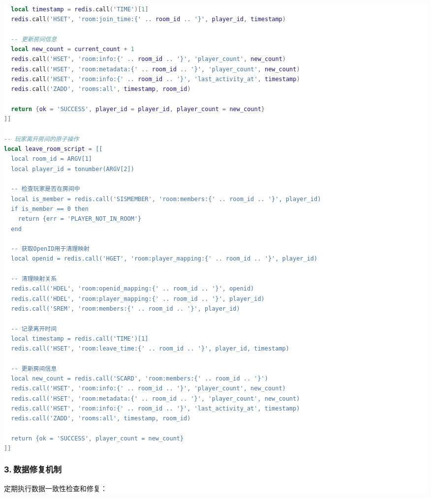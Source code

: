 ```lua
  local timestamp = redis.call('TIME')[1]
  redis.call('HSET', 'room:join_time:{' .. room_id .. '}', player_id, timestamp)
  
  -- 更新房间信息
  local new_count = current_count + 1
  redis.call('HSET', 'room:info:{' .. room_id .. '}', 'player_count', new_count)
  redis.call('HSET', 'room:metadata:{' .. room_id .. '}', 'player_count', new_count)
  redis.call('HSET', 'room:info:{' .. room_id .. '}', 'last_activity_at', timestamp)
  redis.call('ZADD', 'rooms:all', timestamp, room_id)
  
  return {ok = 'SUCCESS', player_id = player_id, player_count = new_count}
]]

-- 玩家离开房间的原子操作
local leave_room_script = [[
  local room_id = ARGV[1]
  local player_id = tonumber(ARGV[2])
  
  -- 检查玩家是否在房间中
  local is_member = redis.call('SISMEMBER', 'room:members:{' .. room_id .. '}', player_id)
  if is_member == 0 then
    return {err = 'PLAYER_NOT_IN_ROOM'}
  end
  
  -- 获取OpenID用于清理映射
  local openid = redis.call('HGET', 'room:player_mapping:{' .. room_id .. '}', player_id)
  
  -- 清理映射关系
  redis.call('HDEL', 'room:openid_mapping:{' .. room_id .. '}', openid)
  redis.call('HDEL', 'room:player_mapping:{' .. room_id .. '}', player_id)
  redis.call('SREM', 'room:members:{' .. room_id .. '}', player_id)
  
  -- 记录离开时间
  local timestamp = redis.call('TIME')[1]
  redis.call('HSET', 'room:leave_time:{' .. room_id .. '}', player_id, timestamp)
  
  -- 更新房间信息
  local new_count = redis.call('SCARD', 'room:members:{' .. room_id .. '}')
  redis.call('HSET', 'room:info:{' .. room_id .. '}', 'player_count', new_count)
  redis.call('HSET', 'room:metadata:{' .. room_id .. '}', 'player_count', new_count)
  redis.call('HSET', 'room:info:{' .. room_id .. '}', 'last_activity_at', timestamp)
  redis.call('ZADD', 'rooms:all', timestamp, room_id)
  
  return {ok = 'SUCCESS', player_count = new_count}
]]
```

### 3. 数据修复机制

定期执行数据一致性检查和修复：
